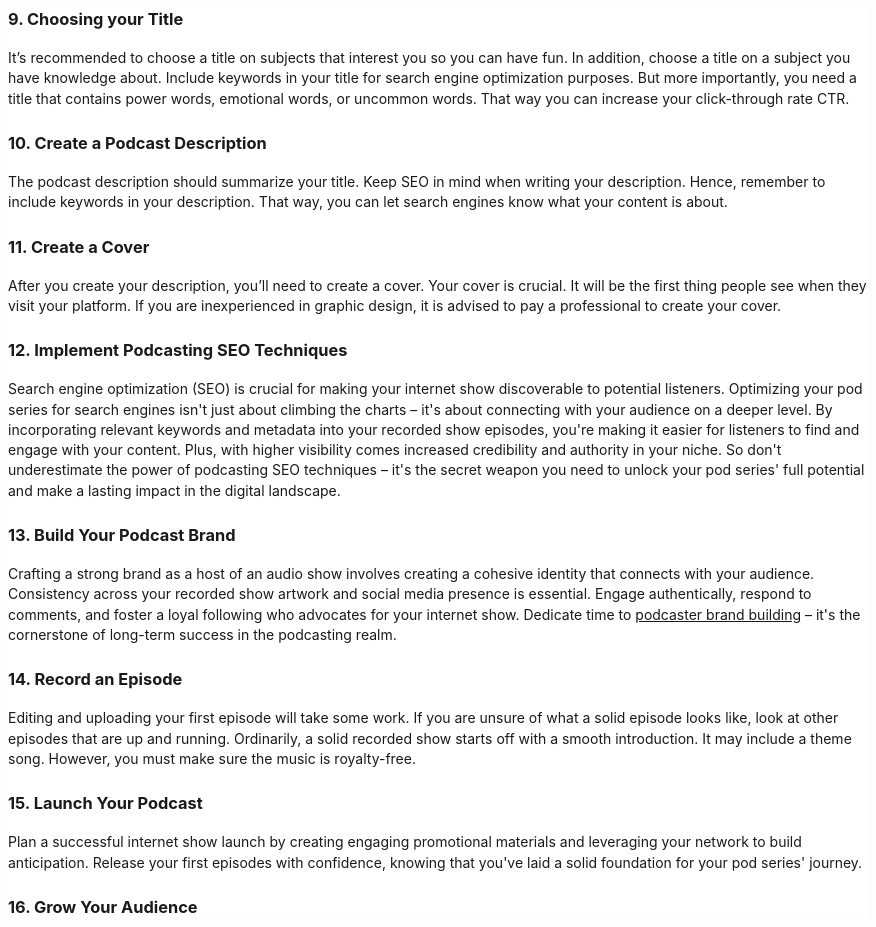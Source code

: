 ### 9. Choosing your Title

It’s recommended to choose a title on subjects that interest you so you can have fun. In addition, choose a title on a subject you have knowledge about. Include keywords in your title for search engine optimization purposes. But more importantly, you need a title that contains power words, emotional words, or uncommon words. That way you can increase your click-through rate CTR.

### 10. Create a Podcast Description

The podcast description should summarize your title. Keep SEO in mind when writing your description. Hence, remember to include keywords in your description. That way, you can let search engines know what your content is about.

### 11. Create a Cover

After you create your description, you’ll need to create a cover. Your cover is crucial. It will be the first thing people see when they visit your platform. If you are inexperienced in graphic design, it is advised to pay a professional to create your cover.

### 12. Implement Podcasting SEO Techniques

Search engine optimization (SEO) is crucial for making your internet show discoverable to potential listeners. Optimizing your pod series for search engines isn't just about climbing the charts – it's about connecting with your audience on a deeper level. By incorporating relevant keywords and metadata into your recorded show episodes, you're making it easier for listeners to find and engage with your content. Plus, with higher visibility comes increased credibility and authority in your niche. So don't underestimate the power of podcasting SEO techniques – it's the secret weapon you need to unlock your pod series' full potential and make a lasting impact in the digital landscape.

### 13. Build Your Podcast Brand

Crafting a strong brand as a host of an audio show involves creating a cohesive identity that connects with your audience. Consistency across your recorded show artwork and social media presence is essential. Engage authentically, respond to comments, and foster a loyal following who advocates for your internet show. Dedicate time to [podcaster brand building](/blog/podcaster-brand-building/) – it's the cornerstone of long-term success in the podcasting realm.

### 14. Record an Episode

Editing and uploading your first episode will take some work. If you are unsure of what a solid episode looks like, look at other episodes that are up and running. Ordinarily, a solid recorded show starts off with a smooth introduction. It may include a theme song. However, you must make sure the music is royalty-free.

### 15. Launch Your Podcast

Plan a successful internet show launch by creating engaging promotional materials and leveraging your network to build anticipation. Release your first episodes with confidence, knowing that you've laid a solid foundation for your pod series' journey.

### 16. Grow Your Audience
